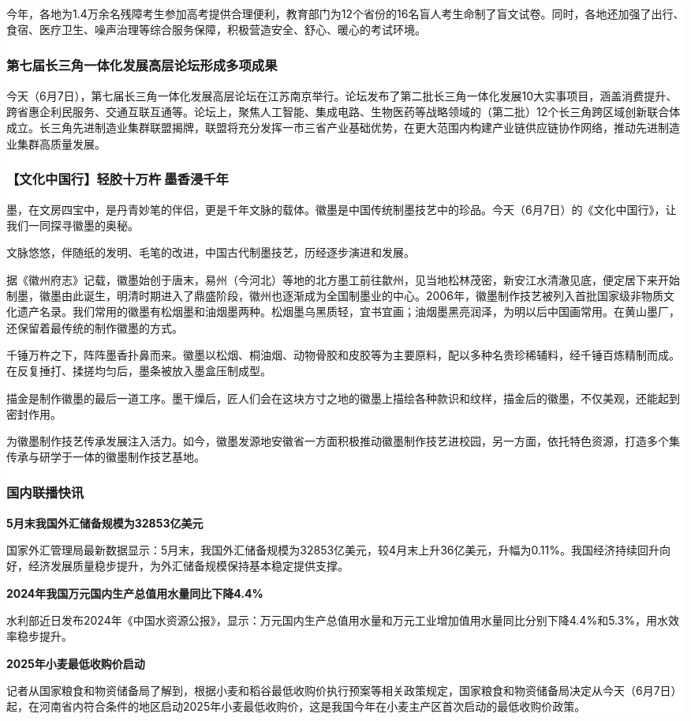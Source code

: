 今年，各地为1.4万余名残障考生参加高考提供合理便利，教育部门为12个省份的16名盲人考生命制了盲文试卷。同时，各地还加强了出行、食宿、医疗卫生、噪声治理等综合服务保障，积极营造安全、舒心、暖心的考试环境。

<iframe
    width="100%"
    height="450"
    src="https://content-static.cctvnews.cctv.com/snow-book/video.html?item_id=11657222022045755242&track_id=489E1752-98D4-447B-ABC2-1FEFB43FA2D3_770994996627"
></iframe>

### 第七届长三角一体化发展高层论坛形成多项成果

 今天（6月7日），第七届长三角一体化发展高层论坛在江苏南京举行。论坛发布了第二批长三角一体化发展10大实事项目，涵盖消费提升、跨省惠企利民服务、交通互联互通等。论坛上，聚焦人工智能、集成电路、生物医药等战略领域的（第二批）12个长三角跨区域创新联合体成立。长三角先进制造业集群联盟揭牌，联盟将充分发挥一市三省产业基础优势，在更大范围内构建产业链供应链协作网络，推动先进制造业集群高质量发展。

<iframe
    width="100%"
    height="450"
    src="https://content-static.cctvnews.cctv.com/snow-book/video.html?item_id=7485029431276583918&track_id=62F87468-2858-4C7F-B880-460B223FCEE1_770995005199"
></iframe>

### 【文化中国行】轻胶十万杵 墨香浸千年

墨，在文房四宝中，是丹青妙笔的伴侣，更是千年文脉的载体。徽墨是中国传统制墨技艺中的珍品。今天（6月7日）的《文化中国行》，让我们一同探寻徽墨的奥秘。

文脉悠悠，伴随纸的发明、毛笔的改进，中国古代制墨技艺，历经逐步演进和发展。

据《徽州府志》记载，徽墨始创于唐末，易州（今河北）等地的北方墨工前往歙州，见当地松林茂密，新安江水清澈见底，便定居下来开始制墨，徽墨由此诞生，明清时期进入了鼎盛阶段，徽州也逐渐成为全国制墨业的中心。2006年，徽墨制作技艺被列入首批国家级非物质文化遗产名录。我们常用的徽墨有松烟墨和油烟墨两种。松烟墨乌黑质轻，宜书宜画；油烟墨黑亮润泽，为明以后中国画常用。在黄山墨厂，还保留着最传统的制作徽墨的方式。

千锤万杵之下，阵阵墨香扑鼻而来。徽墨以松烟、桐油烟、动物骨胶和皮胶等为主要原料，配以多种名贵珍稀辅料，经千锤百炼精制而成。在反复捶打、揉搓均匀后，墨条被放入墨盒压制成型。

描金是制作徽墨的最后一道工序。墨干燥后，匠人们会在这块方寸之地的徽墨上描绘各种款识和纹样，描金后的徽墨，不仅美观，还能起到密封作用。

为徽墨制作技艺传承发展注入活力。如今，徽墨发源地安徽省一方面积极推动徽墨制作技艺进校园，另一方面，依托特色资源，打造多个集传承与研学于一体的徽墨制作技艺基地。

<iframe
    width="100%"
    height="450"
    src="https://content-static.cctvnews.cctv.com/snow-book/video.html?item_id=7713950360701365736&track_id=E1B2584E-23AB-42C4-AD82-13D903A6653D_770995013639"
></iframe>

### 国内联播快讯

**5月末我国外汇储备规模为32853亿美元**

国家外汇管理局最新数据显示：5月末，我国外汇储备规模为32853亿美元，较4月末上升36亿美元，升幅为0.11%。我国经济持续回升向好，经济发展质量稳步提升，为外汇储备规模保持基本稳定提供支撑。

**2024年我国万元国内生产总值用水量同比下降4.4%**

水利部近日发布2024年《中国水资源公报》，显示：万元国内生产总值用水量和万元工业增加值用水量同比分别下降4.4%和5.3%，用水效率稳步提升。

**2025年小麦最低收购价启动**

记者从国家粮食和物资储备局了解到，根据小麦和稻谷最低收购价执行预案等相关政策规定，国家粮食和物资储备局决定从今天（6月7日）起，在河南省内符合条件的地区启动2025年小麦最低收购价，这是我国今年在小麦主产区首次启动的最低收购价政策。
